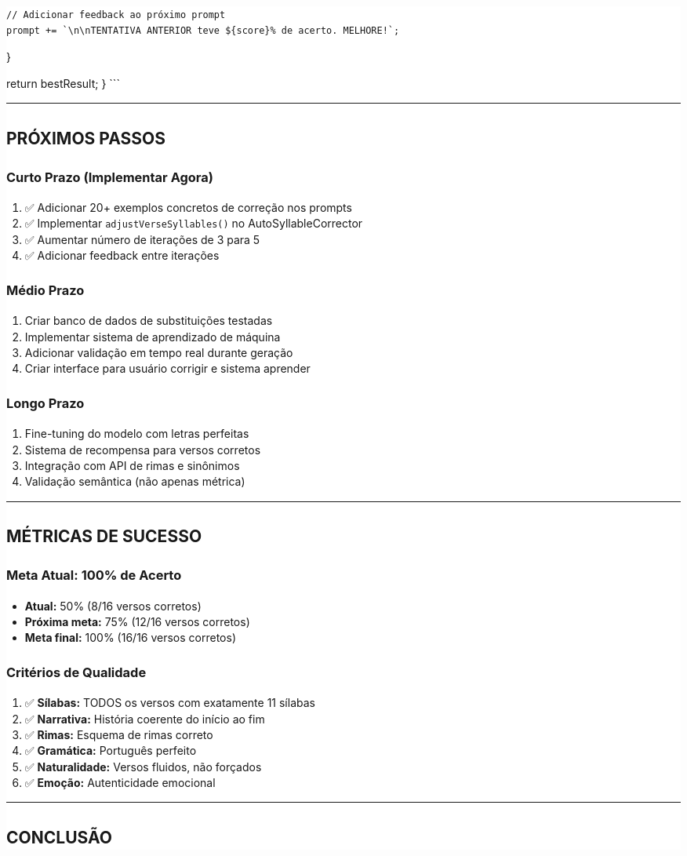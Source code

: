     // Adicionar feedback ao próximo prompt
    prompt += `\n\nTENTATIVA ANTERIOR teve ${score}% de acerto. MELHORE!`;
  }
  
  return bestResult;
}
\`\`\`

---

## PRÓXIMOS PASSOS

### Curto Prazo (Implementar Agora)
1. ✅ Adicionar 20+ exemplos concretos de correção nos prompts
2. ✅ Implementar `adjustVerseSyllables()` no AutoSyllableCorrector
3. ✅ Aumentar número de iterações de 3 para 5
4. ✅ Adicionar feedback entre iterações

### Médio Prazo
1. Criar banco de dados de substituições testadas
2. Implementar sistema de aprendizado de máquina
3. Adicionar validação em tempo real durante geração
4. Criar interface para usuário corrigir e sistema aprender

### Longo Prazo
1. Fine-tuning do modelo com letras perfeitas
2. Sistema de recompensa para versos corretos
3. Integração com API de rimas e sinônimos
4. Validação semântica (não apenas métrica)

---

## MÉTRICAS DE SUCESSO

### Meta Atual: 100% de Acerto
- **Atual:** 50% (8/16 versos corretos)
- **Próxima meta:** 75% (12/16 versos corretos)
- **Meta final:** 100% (16/16 versos corretos)

### Critérios de Qualidade
1. ✅ **Sílabas:** TODOS os versos com exatamente 11 sílabas
2. ✅ **Narrativa:** História coerente do início ao fim
3. ✅ **Rimas:** Esquema de rimas correto
4. ✅ **Gramática:** Português perfeito
5. ✅ **Naturalidade:** Versos fluidos, não forçados
6. ✅ **Emoção:** Autenticidade emocional

---

## CONCLUSÃO
